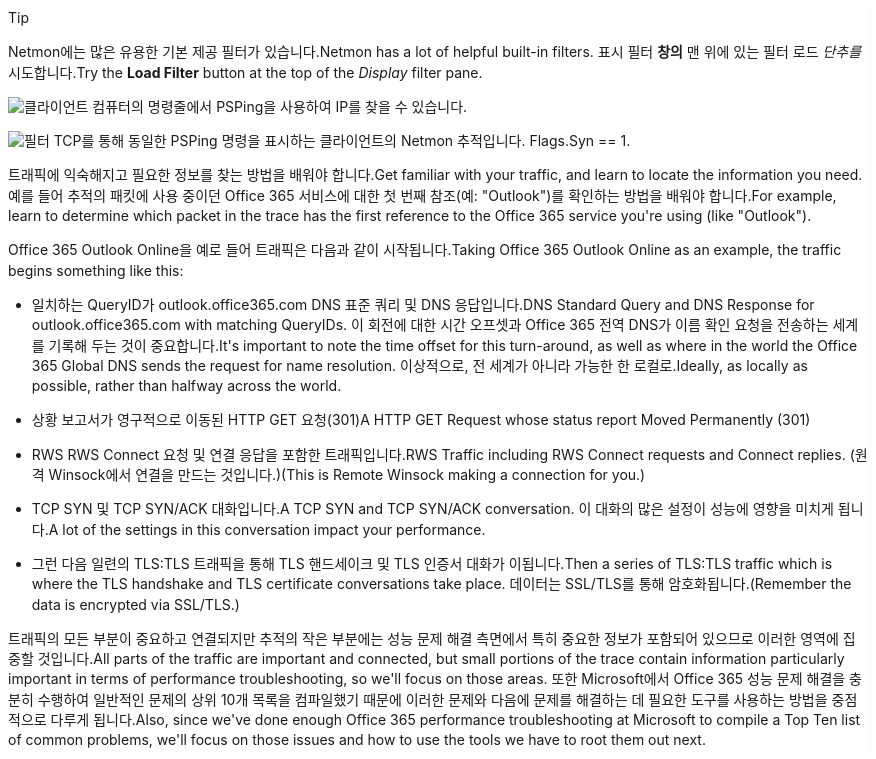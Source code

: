> [!TIP]
> <span data-ttu-id="9fc1c-249">Netmon에는 많은 유용한 기본 제공 필터가 있습니다.</span><span class="sxs-lookup"><span data-stu-id="9fc1c-249">Netmon has a lot of helpful built-in filters.</span></span> <span data-ttu-id="9fc1c-250">표시 필터 **창의** 맨 위에 있는 필터 로드 _단추를_ 시도합니다.</span><span class="sxs-lookup"><span data-stu-id="9fc1c-250">Try the **Load Filter** button at the top of the _Display_ filter pane.</span></span>

![클라이언트 컴퓨터의 명령줄에서 PSPing을 사용하여 IP를 찾을 수 있습니다.](../media/4c43ac67-e28e-4536-842d-7add7aa28847.PNG)

![필터 TCP를 통해 동일한 PSPing 명령을 표시하는 클라이언트의 Netmon 추적입니다. Flags.Syn == 1.](../media/0ae7ef7d-e003-4d01-a006-dc49bd1fcef2.PNG)

<span data-ttu-id="9fc1c-253">트래픽에 익숙해지고 필요한 정보를 찾는 방법을 배워야 합니다.</span><span class="sxs-lookup"><span data-stu-id="9fc1c-253">Get familiar with your traffic, and learn to locate the information you need.</span></span> <span data-ttu-id="9fc1c-254">예를 들어 추적의 패킷에 사용 중이던 Office 365 서비스에 대한 첫 번째 참조(예: "Outlook")를 확인하는 방법을 배워야 합니다.</span><span class="sxs-lookup"><span data-stu-id="9fc1c-254">For example, learn to determine which packet in the trace has the first reference to the Office 365 service you're using (like "Outlook").</span></span>

<span data-ttu-id="9fc1c-255">Office 365 Outlook Online을 예로 들어 트래픽은 다음과 같이 시작됩니다.</span><span class="sxs-lookup"><span data-stu-id="9fc1c-255">Taking Office 365 Outlook Online as an example, the traffic begins something like this:</span></span>

- <span data-ttu-id="9fc1c-256">일치하는 QueryID가 outlook.office365.com DNS 표준 쿼리 및 DNS 응답입니다.</span><span class="sxs-lookup"><span data-stu-id="9fc1c-256">DNS Standard Query and DNS Response for outlook.office365.com with matching QueryIDs.</span></span> <span data-ttu-id="9fc1c-257">이 회전에 대한 시간 오프셋과 Office 365 전역 DNS가 이름 확인 요청을 전송하는 세계를 기록해 두는 것이 중요합니다.</span><span class="sxs-lookup"><span data-stu-id="9fc1c-257">It's important to note the time offset for this turn-around, as well as where in the world the Office 365 Global DNS sends the request for name resolution.</span></span> <span data-ttu-id="9fc1c-258">이상적으로, 전 세계가 아니라 가능한 한 로컬로.</span><span class="sxs-lookup"><span data-stu-id="9fc1c-258">Ideally, as locally as possible, rather than halfway across the world.</span></span>

- <span data-ttu-id="9fc1c-259">상황 보고서가 영구적으로 이동된 HTTP GET 요청(301)</span><span class="sxs-lookup"><span data-stu-id="9fc1c-259">A HTTP GET Request whose status report Moved Permanently (301)</span></span>

- <span data-ttu-id="9fc1c-260">RWS RWS Connect 요청 및 연결 응답을 포함한 트래픽입니다.</span><span class="sxs-lookup"><span data-stu-id="9fc1c-260">RWS Traffic including RWS Connect requests and Connect replies.</span></span> <span data-ttu-id="9fc1c-261">(원격 Winsock에서 연결을 만드는 것입니다.)</span><span class="sxs-lookup"><span data-stu-id="9fc1c-261">(This is Remote Winsock making a connection for you.)</span></span>

- <span data-ttu-id="9fc1c-262">TCP SYN 및 TCP SYN/ACK 대화입니다.</span><span class="sxs-lookup"><span data-stu-id="9fc1c-262">A TCP SYN and TCP SYN/ACK conversation.</span></span> <span data-ttu-id="9fc1c-263">이 대화의 많은 설정이 성능에 영향을 미치게 됩니다.</span><span class="sxs-lookup"><span data-stu-id="9fc1c-263">A lot of the settings in this conversation impact your performance.</span></span>

- <span data-ttu-id="9fc1c-264">그런 다음 일련의 TLS:TLS 트래픽을 통해 TLS 핸드세이크 및 TLS 인증서 대화가 이됩니다.</span><span class="sxs-lookup"><span data-stu-id="9fc1c-264">Then a series of TLS:TLS traffic which is where the TLS handshake and TLS certificate conversations take place.</span></span> <span data-ttu-id="9fc1c-265">데이터는 SSL/TLS를 통해 암호화됩니다.</span><span class="sxs-lookup"><span data-stu-id="9fc1c-265">(Remember the data is encrypted via SSL/TLS.)</span></span>

<span data-ttu-id="9fc1c-266">트래픽의 모든 부분이 중요하고 연결되지만 추적의 작은 부분에는 성능 문제 해결 측면에서 특히 중요한 정보가 포함되어 있으므로 이러한 영역에 집중할 것입니다.</span><span class="sxs-lookup"><span data-stu-id="9fc1c-266">All parts of the traffic are important and connected, but small portions of the trace contain information particularly important in terms of performance troubleshooting, so we'll focus on those areas.</span></span> <span data-ttu-id="9fc1c-267">또한 Microsoft에서 Office 365 성능 문제 해결을 충분히 수행하여 일반적인 문제의 상위 10개 목록을 컴파일했기 때문에 이러한 문제와 다음에 문제를 해결하는 데 필요한 도구를 사용하는 방법을 중점적으로 다루게 됩니다.</span><span class="sxs-lookup"><span data-stu-id="9fc1c-267">Also, since we've done enough Office 365 performance troubleshooting at Microsoft to compile a Top Ten list of common problems, we'll focus on those issues and how to use the tools we have to root them out next.</span></span>
